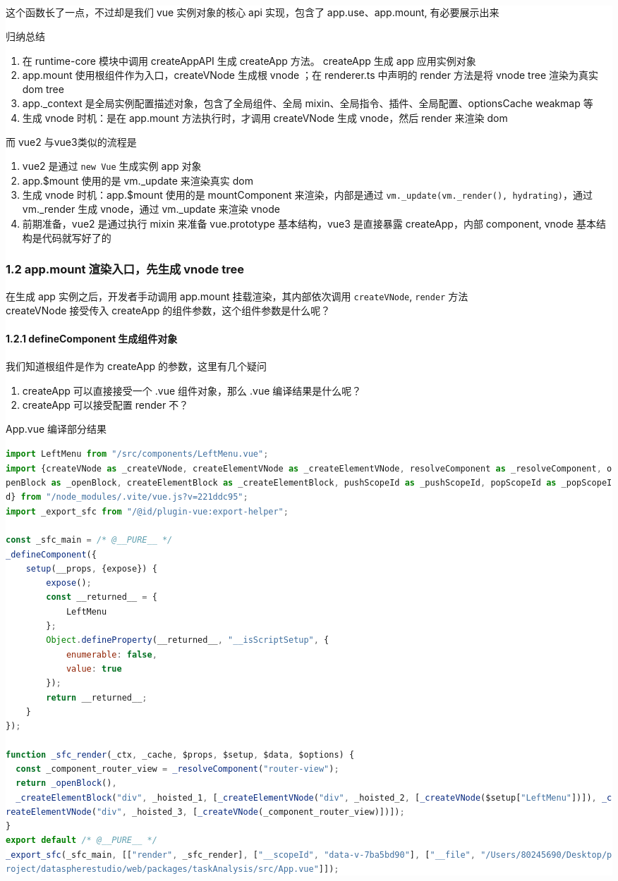 这个函数长了一点，不过却是我们 vue 实例对象的核心 api 实现，包含了 app.use、app.mount, 有必要展示出来

归纳总结  
1. 在 runtime-core 模块中调用 createAppAPI 生成 createApp 方法。 createApp 生成 app 应用实例对象
2. app.mount 使用根组件作为入口，createVNode 生成根 vnode ；在 renderer.ts 中声明的 render 方法是将 vnode tree 渲染为真实 dom tree
3. app._context 是全局实例配置描述对象，包含了全局组件、全局 mixin、全局指令、插件、全局配置、optionsCache weakmap 等
4. 生成 vnode 时机：是在 app.mount 方法执行时，才调用 createVNode 生成 vnode，然后 render 来渲染 dom

而 vue2 与vue3类似的流程是  
1. vue2 是通过 `new Vue` 生成实例 app 对象
2. app.$mount 使用的是 vm._update 来渲染真实 dom
3. 生成 vnode 时机：app.$mount 使用的是 mountComponent 来渲染，内部是通过 `vm._update(vm._render(), hydrating)`，通过 vm._render 生成 vnode，通过 vm._update 来渲染 vnode
4. 前期准备，vue2 是通过执行 mixin 来准备 vue.prototype 基本结构，vue3 是直接暴露 createApp，内部 component, vnode 基本结构是代码就写好了的

### 1.2 app.mount 渲染入口，先生成 vnode tree

在生成 app 实例之后，开发者手动调用 app.mount 挂载渲染，其内部依次调用 `createVNode`, `render` 方法  
createVNode 接受传入 createApp 的组件参数，这个组件参数是什么呢？

#### 1.2.1 defineComponent 生成组件对象

我们知道根组件是作为 createApp 的参数，这里有几个疑问  
1. createApp 可以直接接受一个 .vue 组件对象，那么 .vue 编译结果是什么呢？
2. createApp 可以接受配置 render 不？

App.vue 编译部分结果  
```javascript
import LeftMenu from "/src/components/LeftMenu.vue";
import {createVNode as _createVNode, createElementVNode as _createElementVNode, resolveComponent as _resolveComponent, openBlock as _openBlock, createElementBlock as _createElementBlock, pushScopeId as _pushScopeId, popScopeId as _popScopeId} from "/node_modules/.vite/vue.js?v=221ddc95";
import _export_sfc from "/@id/plugin-vue:export-helper";

const _sfc_main = /* @__PURE__ */
_defineComponent({
    setup(__props, {expose}) {
        expose();
        const __returned__ = {
            LeftMenu
        };
        Object.defineProperty(__returned__, "__isScriptSetup", {
            enumerable: false,
            value: true
        });
        return __returned__;
    }
});

function _sfc_render(_ctx, _cache, $props, $setup, $data, $options) {
  const _component_router_view = _resolveComponent("router-view");
  return _openBlock(),
  _createElementBlock("div", _hoisted_1, [_createElementVNode("div", _hoisted_2, [_createVNode($setup["LeftMenu"])]), _createElementVNode("div", _hoisted_3, [_createVNode(_component_router_view)])]);
}
export default /* @__PURE__ */
_export_sfc(_sfc_main, [["render", _sfc_render], ["__scopeId", "data-v-7ba5bd90"], ["__file", "/Users/80245690/Desktop/project/dataspherestudio/web/packages/taskAnalysis/src/App.vue"]]);
```
